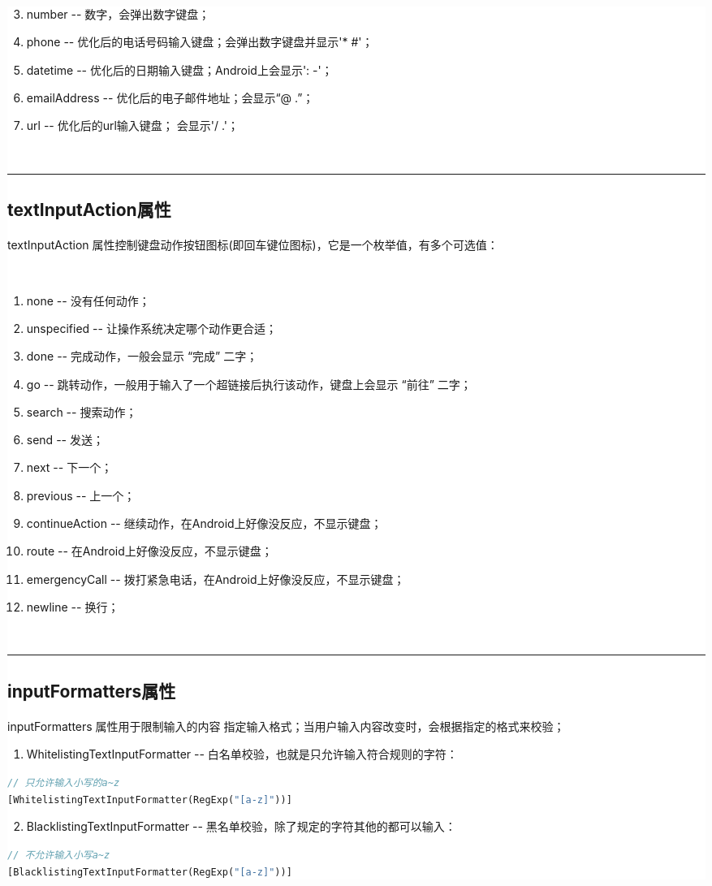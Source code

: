 3.  number -- 数字，会弹出数字键盘；

4.  phone -- 优化后的电话号码输入键盘；会弹出数字键盘并显示'* #'；

5.  datetime -- 优化后的日期输入键盘；Android上会显示': -'；

6.  emailAddress -- 优化后的电子邮件地址；会显示“@ .”；

7.   url -- 优化后的url输入键盘； 会显示'/ .'；

<br>

---

## textInputAction属性

textInputAction 属性控制键盘动作按钮图标(即回车键位图标)，它是一个枚举值，有多个可选值：

<br>

1.   none -- 没有任何动作；

2.   unspecified -- 让操作系统决定哪个动作更合适；

3.  done -- 完成动作，一般会显示 “完成” 二字；

4.  go -- 跳转动作，一般用于输入了一个超链接后执行该动作，键盘上会显示 “前往” 二字；

5.  search -- 搜索动作；

6.  send -- 发送；

8.  next -- 下一个；

9.  previous -- 上一个；

10.  continueAction -- 继续动作，在Android上好像没反应，不显示键盘；

11.  route -- 在Android上好像没反应，不显示键盘；

12.  emergencyCall -- 拨打紧急电话，在Android上好像没反应，不显示键盘；

13.  newline -- 换行；

<br>

---

## inputFormatters属性

inputFormatters 属性用于限制输入的内容 指定输入格式；当用户输入内容改变时，会根据指定的格式来校验；

1.  WhitelistingTextInputFormatter -- 白名单校验，也就是只允许输入符合规则的字符：

```dart
// 只允许输入小写的a~z
[WhitelistingTextInputFormatter(RegExp("[a-z]"))]
```

2.  BlacklistingTextInputFormatter -- 黑名单校验，除了规定的字符其他的都可以输入：

```dart
// 不允许输入小写a~z
[BlacklistingTextInputFormatter(RegExp("[a-z]"))]
```
